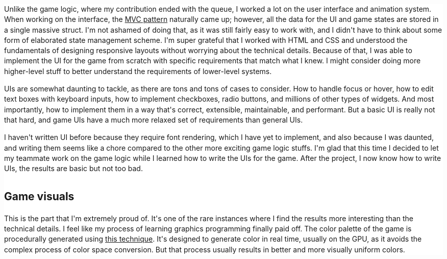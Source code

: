 Unlike the game logic, where my contribution ended with the queue, I worked a
lot on the user interface and animation system. When working on the interface,
the [MVC pattern](//en.wikipedia.org/wiki/Model%E2%80%93view%E2%80%93controller)
naturally came up; however, all the data for the UI and game states are stored
in a single massive struct. I'm not ashamed of doing that, as it was still
fairly easy to work with, and I didn't have to think about some form of
elaborated state management scheme. I'm super grateful that I worked with HTML
and CSS and understood the fundamentals of designing responsive layouts without
worrying about the technical details. Because of that, I was able to implement
the UI for the game from scratch with specific requirements that match what I
knew. I might consider doing more higher-level stuff to better understand the
requirements of lower-level systems.

UIs are somewhat daunting to tackle, as there are tons and tons of cases to
consider. How to handle focus or hover, how to edit text boxes with keyboard
inputs, how to implement checkboxes, radio buttons, and millions of other types
of widgets. And most importantly, how to implement them in a way that's
correct, extensible, maintainable, and performant. But a basic UI is really not
that hard, and game UIs have a much more relaxed set of requirements than
general UIs.

I haven't written UI before because they require font rendering, which I have
yet to implement, and also because I was daunted, and writing them seems like a
chore compared to the other more exciting game logic stuffs. I'm glad that this
time I decided to let my teammate work on the game logic while I learned how to
write the UIs for the game. After the project, I now know how to write UIs, the
results are basic but not too bad.

## Game visuals

This is the part that I'm extremely proud of. It's one of the rare instances
where I find the results more interesting than the technical details. I feel
like my process of learning graphics programming finally paid off. The color
palette of the game is procedurally generated using [this
technique](//iquilezles.org/articles/palettes/). It's designed to generate
color in real time, usually on the GPU, as it avoids the complex process of
color space conversion. But that process usually results in better and more
visually uniform colors.

<figure>